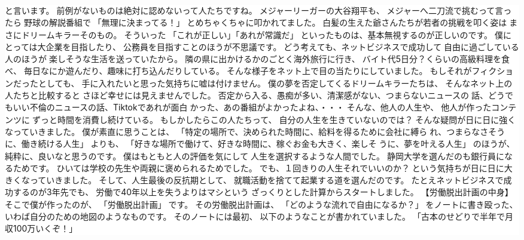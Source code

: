 と言います。
前例がないものは絶対に認めないって人たちですね。
メジャーリーガーの大谷翔平も、
メジャーへ二刀流で挑むって言ったら
野球の解説番組で
「無理に決まってる！」
とめちゃくちゃに叩かれてました。
白髪の生えた爺さんたちが若者の挑戦を叩く姿は
まさにドリームキラーそのもの。
そういった
「これが正しい」「あれが常識だ」
といったものは、基本無視するのが正しいのです。
僕にとっては大企業を目指したり、
公務員を目指すことのほうが不思議です。
どう考えても、ネットビジネスで成功して
自由に過ごしている人のほうが
楽しそうな生活を送っていたから。
隣の県に出かけるかのごとく海外旅行に行き、
バイト代5日分？くらいの高級料理を食べ、
毎日なにか遊んだり、趣味に打ち込んだりしている。
そんな様子をネット上で目の当たりにしていました。
もしそれがフィクションだったとしても、
手に入れたいと思った気持ちに嘘は付けません。
僕の夢を否定してくるドリームキラーたちは、
そんなネット上の人たちと比較すると
さほど幸せには見えませんでした。
否定から入る、愚痴が多い、清潔感がない、つまらないニュースの
話、どうでもいい不倫のニュースの話、Tiktokであれが面白
かった、あの番組がよかったよね、・・・
そんな、他人の人生や、
他人が作ったコンテンツに
ずっと時間を消費し続けている。
もしかしたらこの人たちって、
自分の人生を生きていないのでは？
そんな疑問が日に日に強くなっていきました。
僕が素直に思うことは、
「特定の場所で、決められた時間に、給料を得るために会社に縛ら
れ、つまらなさそうに、働き続ける人生」
よりも、
「好きな場所で働けて、好きな時間に、稼ぐお金も大きく、楽しそ
うに、夢を叶える人生」
のほうが、純粋に、良いなと思うのです。
僕はもともと人の評価を気にして
人生を選択するような人間でした。
静岡大学を選んだのも銀行員になるためです。
ひいては学校の先生や両親に褒められるためでした。
でも、１回きりの人生それでいいのか？
という気持ちが日に日に大きくなっていきました。
そして、人生最後の反抗期として、
就職活動を捨てて起業する道を選んだのです。
たとえネットビジネスで成功するのが3年先でも、
労働で40年以上を失うよりはマシという
ざっくりとした計算からスタートしました。
【労働脱出計画の中身】
そこで僕が作ったのが、
「労働脱出計画」
です。
その労働脱出計画は、
「どのような流れで自由になるか？」
をノートに書き殴った、
いわば自分のための地図のようなものです。
そのノートには最初、
以下のようなことが書かれていました。
「古本のせどりで半年で月収100万いくぞ！」
